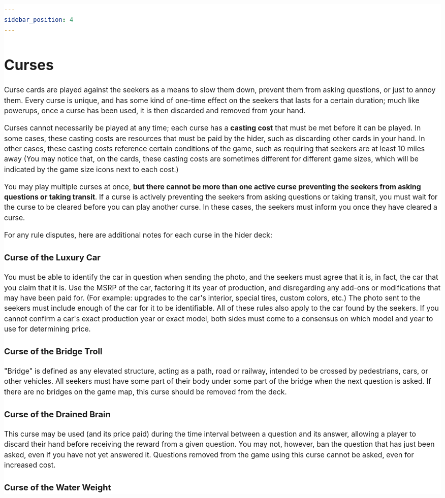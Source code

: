 ```yaml
---
sidebar_position: 4
---
```


# Curses

Curse cards are played against the seekers as a means to slow them down, prevent them from asking questions, or just to annoy them. Every curse is unique, and has some kind of one-time effect on the seekers that lasts for a certain duration; much like powerups, once a curse has been used, it is then discarded and removed from your hand.

Curses cannot necessarily be played at any time; each curse has a **casting cost** that must be met before it can be played. In some cases, these casting costs are resources that must be paid by the hider, such as discarding other cards in your hand. In other cases, these casting costs reference certain conditions of the game, such as requiring that seekers are at least 10 miles away (You may notice that, on the cards, these casting costs are sometimes different for different game sizes, which will be indicated by the game size icons next to each cost.)

You may play multiple curses at once, **but there cannot be more than one active curse preventing the seekers from asking questions or taking transit**. If a curse is actively preventing the seekers from asking questions or taking transit, you must wait for the curse to be cleared before you can play another curse. In these cases, the seekers must inform you once they have cleared a curse.

For any rule disputes, here are additional notes for each curse in the hider deck:

### Curse of the Luxury Car

You must be able to identify the car in question when sending the photo, and the seekers must agree that it is, in fact, the car that you claim that it is. Use the MSRP of the car, factoring it its year of production, and disregarding any add-ons or modifications that may have been paid for. (For example: upgrades to the car's interior, special tires, custom colors, etc.) The photo sent to the seekers must include enough of the car for it to be identifiable. All of these rules also apply to the car found by the seekers. If you cannot confirm a car's exact production year or exact model, both sides must come to a consensus on which model and year to use for determining price.

### Curse of the Bridge Troll

"Bridge" is defined as any elevated structure, acting as a path, road or railway, intended to be crossed by pedestrians, cars, or other vehicles. All seekers must have some part of their body under some part of the bridge when the next question is asked. If there are no bridges on the game map, this curse should be removed from the deck.

### Curse of the Drained Brain

This curse may be used (and its price paid) during the time interval between a question and its answer, allowing a player to discard their hand before receiving the reward from a given question. You may not, however, ban the question that has just been asked, even if you have not yet answered it. Questions removed from the game using this curse cannot be asked, even for increased cost.

### Curse of the Water Weight
